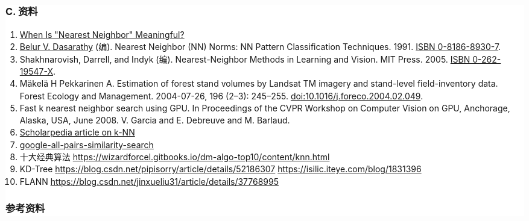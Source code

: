 ### C. 资料
1. [When Is "Nearest Neighbor" Meaningful?](http://citeseerx.ist.psu.edu/viewdoc/summary?doi=10.1.1.31.1422)  
2. [Belur V. Dasarathy](https://zh.wikipedia.org/w/index.php?title=Belur_V._Dasarathy&action=edit&redlink=1) (编). Nearest Neighbor (NN) Norms: NN Pattern Classification Techniques. 1991. [ISBN 0-8186-8930-7](https://zh.wikipedia.org/wiki/Special:%E7%BD%91%E7%BB%9C%E4%B9%A6%E6%BA%90/0-8186-8930-7).  
3. Shakhnarovish, Darrell, and Indyk (编). Nearest-Neighbor Methods in Learning and Vision. MIT Press. 2005. [ISBN 0-262-19547-X](https://zh.wikipedia.org/wiki/Special:%E7%BD%91%E7%BB%9C%E4%B9%A6%E6%BA%90/0-262-19547-X).  
4. Mäkelä H Pekkarinen A. Estimation of forest stand volumes by Landsat TM imagery and stand-level field-inventory data. Forest Ecology and Management. 2004-07-26, 196 (2–3): 245–255. [doi:10.1016/j.foreco.2004.02.049](https://dx.doi.org/10.1016%2Fj.foreco.2004.02.049).  
5. Fast k nearest neighbor search using GPU. In Proceedings of the CVPR Workshop on Computer Vision on GPU, Anchorage, Alaska, USA, June 2008. V. Garcia and E. Debreuve and M. Barlaud.  
6. [Scholarpedia article on k-NN](http://www.scholarpedia.org/article/K-nearest_neighbor)  
7. [google-all-pairs-similarity-search](https://code.google.com/p/google-all-pairs-similarity-search/)  
8. 十大经典算法 <https://wizardforcel.gitbooks.io/dm-algo-top10/content/knn.html>  
9. KD-Tree <https://blog.csdn.net/pipisorry/article/details/52186307>  <https://isilic.iteye.com/blog/1831396>  
10. FLANN <https://blog.csdn.net/jinxueliu31/article/details/37768995>  


### 参考资料
[^1]: Altman, N. S. An introduction to kernel and nearest-neighbor nonparametric regression. The American Statistician. 1992, 46 (3): 175–185. [doi:10.1080/00031305.1992.10475879](https://www.tandfonline.com/doi/abs/10.1080/00031305.1992.10475879).    
[^2]: Everitt, B. S., Landau, S., Leese, M. and Stahl, D.（2011）Miscellaneous Clustering Methods, in Cluster Analysis, 5th Edition, John Wiley & Sons, Ltd, Chichester, UK.  
[^5]: Nigsch F, Bender A, van Buuren B, Tissen J, Nigsch E, Mitchell JB (2006). "Melting point prediction employing k-nearest neighbor algorithms and genetic parameter optimization". Journal of Chemical Information and Modeling 46 (6): 2412–2422. doi:10.1021/ci060149f. [PMID 17125183](https://www.ncbi.nlm.nih.gov/pubmed/17125183?dopt=Abstract).  
[^6]: Hall P, Park BU, Samworth RJ. Choice of neighbor order in nearest-neighbor classification. Annals of Statistics. 2008, 36 (5): 2135–2152. [doi:10.1214/07-AOS537](https://dx.doi.org/10.1214%2F07-AOS537).  
[^9]: Cover TM, Hart PE (1967). "Nearest neighbor pattern classification". IEEE Transactions on Information Theory 13 (1): 21–27. doi:10.1109/TIT.1967.1053964.  
[^10]: Bremner D, Demaine E, Erickson J, Iacono J, Langerman S, Morin P, Toussaint G (2005). "Output-sensitive algorithms for computing nearest-neighbor decision boundaries". Discrete and Computational Geometry 33 (4): 593–604. doi:10.1007/s00454-004-1152-0.  
